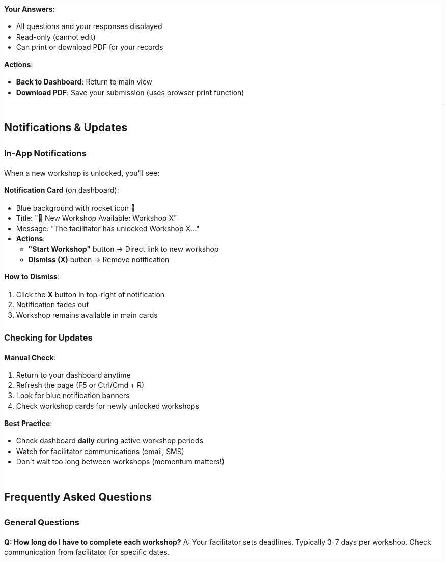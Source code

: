 **Your Answers**:
- All questions and your responses displayed
- Read-only (cannot edit)
- Can print or download PDF for your records

**Actions**:
- **Back to Dashboard**: Return to main view
- **Download PDF**: Save your submission (uses browser print function)

---

## Notifications & Updates

### In-App Notifications

When a new workshop is unlocked, you'll see:

**Notification Card** (on dashboard):
- Blue background with rocket icon 🚀
- Title: "🎉 New Workshop Available: Workshop X"
- Message: "The facilitator has unlocked Workshop X..."
- **Actions**:
  - **"Start Workshop"** button → Direct link to new workshop
  - **Dismiss (X)** button → Remove notification

**How to Dismiss**:
1. Click the **X** button in top-right of notification
2. Notification fades out
3. Workshop remains available in main cards

### Checking for Updates

**Manual Check**:
1. Return to your dashboard anytime
2. Refresh the page (F5 or Ctrl/Cmd + R)
3. Look for blue notification banners
4. Check workshop cards for newly unlocked workshops

**Best Practice**:
- Check dashboard **daily** during active workshop periods
- Watch for facilitator communications (email, SMS)
- Don't wait too long between workshops (momentum matters!)

---

## Frequently Asked Questions

### General Questions

**Q: How long do I have to complete each workshop?**
A: Your facilitator sets deadlines. Typically 3-7 days per workshop. Check communication from facilitator for specific dates.
